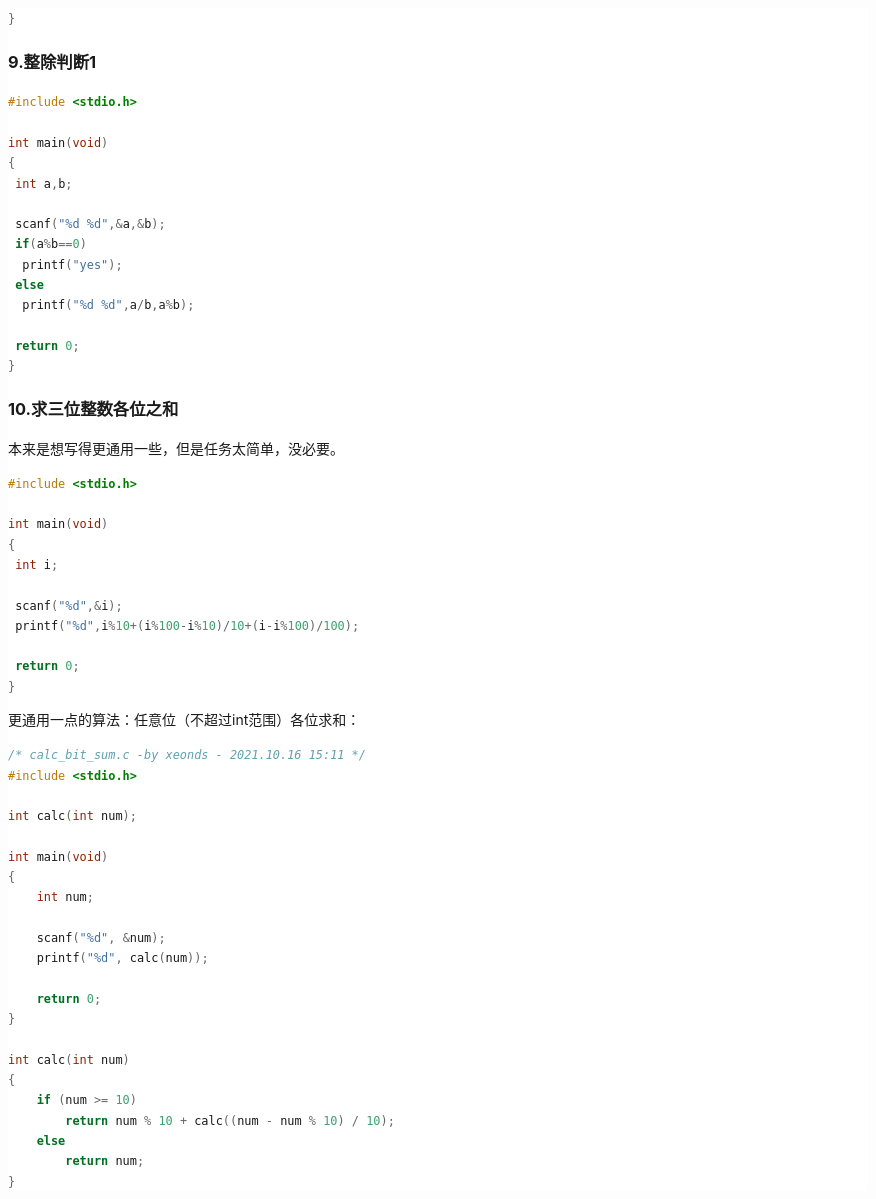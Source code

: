 ```c
}
```

### 9.整除判断1

```c
#include <stdio.h>

int main(void)
{
 int a,b;

 scanf("%d %d",&a,&b);
 if(a%b==0)
  printf("yes");
 else
  printf("%d %d",a/b,a%b);

 return 0;
}
```

### 10.求三位整数各位之和

本来是想写得更通用一些，但是任务太简单，没必要。

```c
#include <stdio.h>

int main(void)
{
 int i;

 scanf("%d",&i);
 printf("%d",i%10+(i%100-i%10)/10+(i-i%100)/100);

 return 0;
}
```

更通用一点的算法：任意位（不超过int范围）各位求和：

```c
/* calc_bit_sum.c -by xeonds - 2021.10.16 15:11 */
#include <stdio.h>

int calc(int num);

int main(void)
{
    int num;

    scanf("%d", &num);
    printf("%d", calc(num));

    return 0;
}

int calc(int num)
{
    if (num >= 10)
        return num % 10 + calc((num - num % 10) / 10);
    else
        return num;
}
```